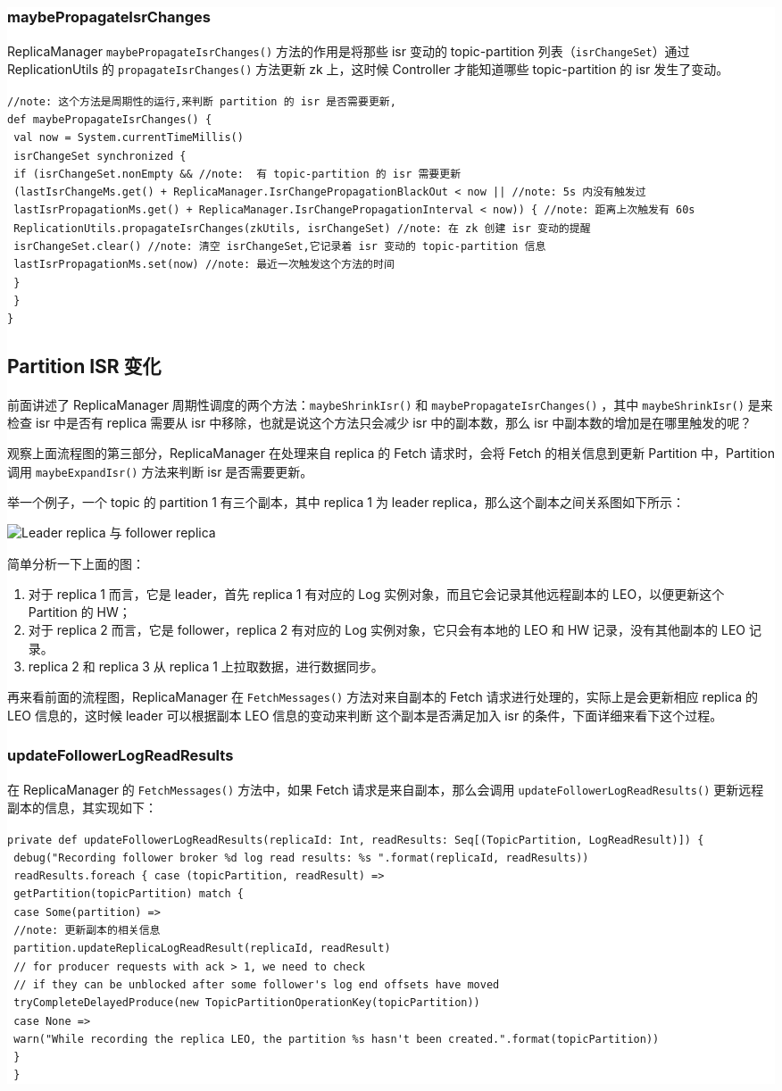 ### maybePropagateIsrChanges

ReplicaManager `maybePropagateIsrChanges()` 方法的作用是将那些 isr 变动的 topic-partition 列表（`isrChangeSet`）通过 ReplicationUtils 的 `propagateIsrChanges()` 方法更新 zk 上，这时候 Controller 才能知道哪些 topic-partition 的 isr 发生了变动。

```
//note: 这个方法是周期性的运行,来判断 partition 的 isr 是否需要更新,
def maybePropagateIsrChanges() {
 val now = System.currentTimeMillis()
 isrChangeSet synchronized {
 if (isrChangeSet.nonEmpty && //note:  有 topic-partition 的 isr 需要更新
 (lastIsrChangeMs.get() + ReplicaManager.IsrChangePropagationBlackOut < now || //note: 5s 内没有触发过
 lastIsrPropagationMs.get() + ReplicaManager.IsrChangePropagationInterval < now)) { //note: 距离上次触发有 60s
 ReplicationUtils.propagateIsrChanges(zkUtils, isrChangeSet) //note: 在 zk 创建 isr 变动的提醒
 isrChangeSet.clear() //note: 清空 isrChangeSet,它记录着 isr 变动的 topic-partition 信息
 lastIsrPropagationMs.set(now) //note: 最近一次触发这个方法的时间
 }
 }
}

```

## Partition ISR 变化

前面讲述了 ReplicaManager 周期性调度的两个方法：`maybeShrinkIsr()` 和 `maybePropagateIsrChanges()` ，其中 `maybeShrinkIsr()` 是来检查 isr 中是否有 replica 需要从 isr 中移除，也就是说这个方法只会减少 isr 中的副本数，那么 isr 中副本数的增加是在哪里触发的呢？

观察上面流程图的第三部分，ReplicaManager 在处理来自 replica 的 Fetch 请求时，会将 Fetch 的相关信息到更新 Partition 中，Partition 调用 `maybeExpandIsr()` 方法来判断 isr 是否需要更新。

举一个例子，一个 topic 的 partition 1 有三个副本，其中 replica 1 为 leader replica，那么这个副本之间关系图如下所示：

![Leader replica 与 follower replica](../Images/37b9a3c0d66193ecb059526a75a792c6.png)

简单分析一下上面的图：

1.  对于 replica 1 而言，它是 leader，首先 replica 1 有对应的 Log 实例对象，而且它会记录其他远程副本的 LEO，以便更新这个 Partition 的 HW；
2.  对于 replica 2 而言，它是 follower，replica 2 有对应的 Log 实例对象，它只会有本地的 LEO 和 HW 记录，没有其他副本的 LEO 记录。
3.  replica 2 和 replica 3 从 replica 1 上拉取数据，进行数据同步。

再来看前面的流程图，ReplicaManager 在 `FetchMessages()` 方法对来自副本的 Fetch 请求进行处理的，实际上是会更新相应 replica 的 LEO 信息的，这时候 leader 可以根据副本 LEO 信息的变动来判断 这个副本是否满足加入 isr 的条件，下面详细来看下这个过程。

### updateFollowerLogReadResults

在 ReplicaManager 的 `FetchMessages()` 方法中，如果 Fetch 请求是来自副本，那么会调用 `updateFollowerLogReadResults()` 更新远程副本的信息，其实现如下：

```
private def updateFollowerLogReadResults(replicaId: Int, readResults: Seq[(TopicPartition, LogReadResult)]) {
 debug("Recording follower broker %d log read results: %s ".format(replicaId, readResults))
 readResults.foreach { case (topicPartition, readResult) =>
 getPartition(topicPartition) match {
 case Some(partition) =>
 //note: 更新副本的相关信息
 partition.updateReplicaLogReadResult(replicaId, readResult)
 // for producer requests with ack > 1, we need to check
 // if they can be unblocked after some follower's log end offsets have moved
 tryCompleteDelayedProduce(new TopicPartitionOperationKey(topicPartition))
 case None =>
 warn("While recording the replica LEO, the partition %s hasn't been created.".format(topicPartition))
 }
 }
```